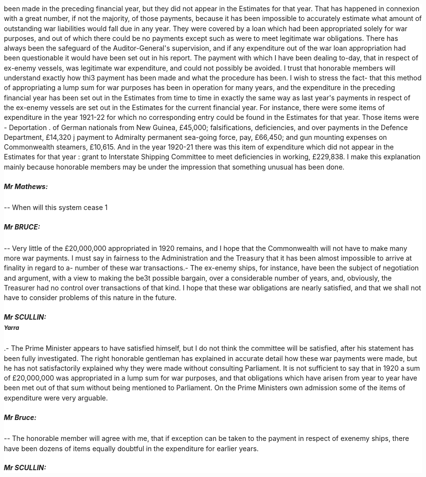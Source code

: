 been made in the preceding financial year, but they did not appear in the Estimates for that year. That has happened in connexion with a great number, if not the majority, of those payments, because it has been impossible to accurately estimate what amount of outstanding war liabilities would fall due in any year. They were covered by a loan which had been appropriated solely for war purposes, and out of which there could be no payments except such as were to meet legitimate war obligations. There has always been the safeguard of the Auditor-General's supervision, and if any expenditure out of the war loan appropriation had been questionable it would have been set out in his report. The payment with which I have been dealing to-day, that in respect of ex-enemy vessels, was legitimate war expenditure, and could not possibly be avoided. I trust that honorable members will understand exactly how thi3 payment has been made and what the procedure has been. I wish to stress the fact- that this method of appropriating a lump sum for war purposes has been in operation for many years, and the expenditure in the preceding financial year has been set out in the Estimates from time to time in exactly the same way as last year's payments in respect of the ex-enemy vessels are set out in the Estimates for the current financial year. For instance, there were some items of expenditure in the year 1921-22 for which no corresponding entry could be found in the Estimates for that year. Those items were - Deportation . of German nationals from New Guinea, £45,000; falsifications, deficiencies, and over payments in the Defence Department, £14,320 j payment to Admiralty permanent sea-going force, pay, £66,450; and gun mounting expenses on Commonwealth steamers, £10,615. And in the year 1920-21 there was this item of expenditure which did not appear in the Estimates for that year : grant to Interstate Shipping Committee to meet deficiencies in working, £229,838. I make this explanation mainly because honorable members may be under the impression that something unusual has been done. 

##### Mr Mathews:

-- When will this system cease 1 

##### Mr BRUCE:

-- Very little of the £20,000,000 appropriated in 1920 remains, and I hope that the Commonwealth will not have to make many more war payments. I must say in fairness to the Administration and the Treasury that it has been almost impossible to arrive at finality in regard to a- number of these war transactions.- The ex-enemy ships, for instance, have been the subject of negotiation and argument, with a view to making the be3t possible bargain, over a considerable number of years, and, obviously, the Treasurer had no control over transactions of that kind. I hope that these war obligations are nearly satisfied, and that we shall not have to consider problems of this nature in the future. 

##### Mr SCULLIN:<br><small class="text-muted">Yarra</small>

.- The Prime Minister appears to have satisfied himself, but I do not think the committee will be satisfied, after his statement has been fully investigated. The right honorable gentleman has explained in accurate detail how these war payments were made, but he has not satisfactorily explained why they were made without consulting Parliament. It is not sufficient to say that in 1920 a sum of £20,000,000 was appropriated in a lump sum for war purposes, and that obligations which have arisen from year to year have been met out of that sum without being mentioned to Parliament. On the Prime Ministers own admission some of the items of expenditure were very arguable. 

##### Mr Bruce:

-- The honorable member will agree with me, that if exception can be taken to the payment in respect of exenemy ships, there have been dozens of items equally doubtful in the expenditure for earlier years. 

##### Mr SCULLIN:

